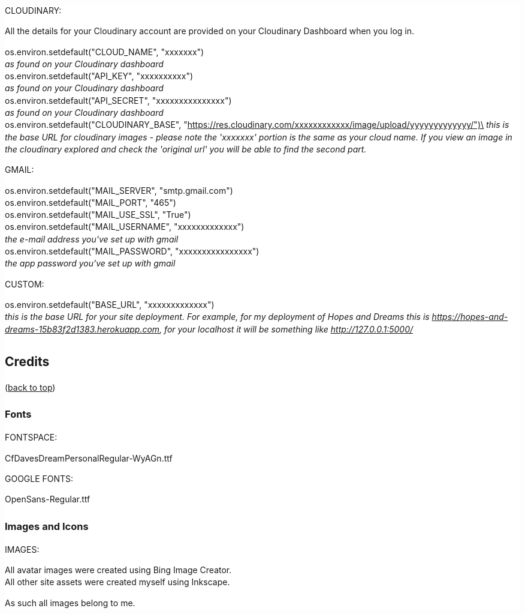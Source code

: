 CLOUDINARY:

All the details for your Cloudinary account are provided on your Cloudinary Dashboard when you log in.

os.environ.setdefault("CLOUD_NAME", "xxxxxxx")\
    _as found on your Cloudinary dashboard_\
os.environ.setdefault("API_KEY", "xxxxxxxxxx")\
    _as found on your Cloudinary dashboard_\
os.environ.setdefault("API_SECRET", "xxxxxxxxxxxxxxx")\
    _as found on your Cloudinary dashboard_\
os.environ.setdefault("CLOUDINARY_BASE", "https://res.cloudinary.com/xxxxxxxxxxxx/image/upload/yyyyyyyyyyyyy/")\
    _this is the base URL for cloudinary images - please note the 'xxxxxxx' portion is the same as your cloud name.  If you view an image in the cloudinary explored and check the 'original url' you will be able to find the second part._

GMAIL:

os.environ.setdefault("MAIL_SERVER", "smtp.gmail.com")\
os.environ.setdefault("MAIL_PORT", "465")\
os.environ.setdefault("MAIL_USE_SSL", "True")\
os.environ.setdefault("MAIL_USERNAME", "xxxxxxxxxxxxx")\
    _the e-mail address you've set up with gmail_\
os.environ.setdefault("MAIL_PASSWORD", "xxxxxxxxxxxxxxxx")\
    _the app password you've set up with gmail_

CUSTOM:

os.environ.setdefault("BASE_URL", "xxxxxxxxxxxxx")\
    _this is the base URL for your site deployment.  For example, for my deployment of Hopes and Dreams this is https://hopes-and-dreams-15b83f2d1383.herokuapp.com, for your localhost it will be something like http://127.0.0.1:5000/_

## Credits
([back to top](#contents))

### Fonts

FONTSPACE: 

CfDavesDreamPersonalRegular-WyAGn.ttf

GOOGLE FONTS:

OpenSans-Regular.ttf

### Images and Icons

IMAGES:

All avatar images were created using Bing Image Creator.\
All other site assets were created myself using Inkscape.

As such all images belong to me.
